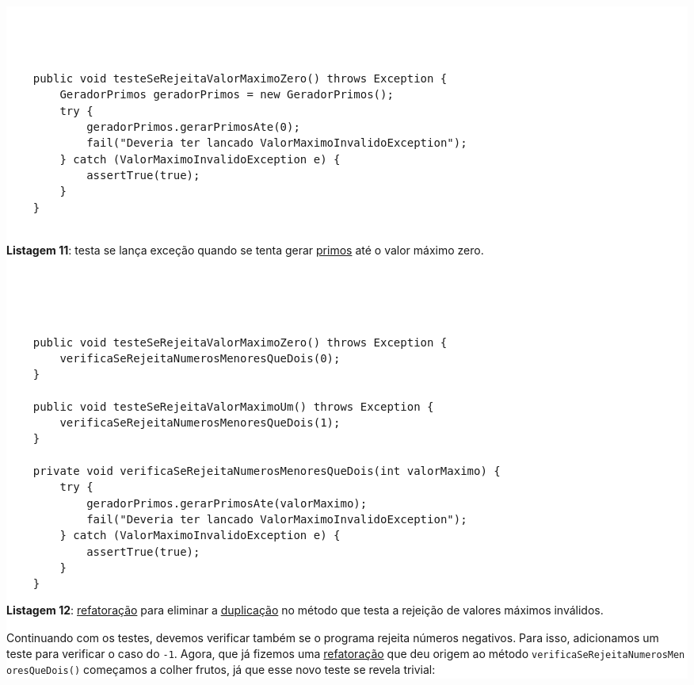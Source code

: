 <a name="11"></a>
<div>
	
<pre class="java" name="code">
	

	

	public void testeSeRejeitaValorMaximoZero() throws Exception {
		GeradorPrimos geradorPrimos = new GeradorPrimos();
		try {
			geradorPrimos.gerarPrimosAte(0);
			fail("Deveria ter lancado ValorMaximoInvalidoException");
		} catch (ValorMaximoInvalidoException e) {
			assertTrue(true);
		}
	}
	
</pre>

</div>
	

**Listagem 11**: testa se lança exceção quando se tenta gerar [primos][pri] até o valor máximo zero.

<a name="12"></a>

<div>
	
<pre class="java" name="code">
	

	

	public void testeSeRejeitaValorMaximoZero() throws Exception {
		verificaSeRejeitaNumerosMenoresQueDois(0);
	}

	public void testeSeRejeitaValorMaximoUm() throws Exception {
		verificaSeRejeitaNumerosMenoresQueDois(1);
	}

	private void verificaSeRejeitaNumerosMenoresQueDois(int valorMaximo) {
		try {
			geradorPrimos.gerarPrimosAte(valorMaximo);
			fail("Deveria ter lancado ValorMaximoInvalidoException");
		} catch (ValorMaximoInvalidoException e) {
			assertTrue(true);
		}
	}
</pre>

</div>
	


**Listagem 12**: [refatoração][refa] para eliminar a [duplicação][dup] no método que testa a rejeição de valores máximos inválidos.

Continuando com os testes, devemos verificar também se o programa rejeita números negativos. Para isso, adicionamos um teste para verificar o caso do `-1`. Agora, que já fizemos uma [refatoração][refa] que deu origem ao método `verificaSeRejeitaNumerosMenoresQueDois()` começamos a colher frutos, já que esse novo teste se revela trivial:
<div>
	

[dceua]:			http://www.nist.gov/public_affairs/releases/n02-10.htm
[bug]:				http://en.wikipedia.org/wiki/Software_bug
[pri]:				http://pt.wikipedia.org/wiki/Números_primos
[crivo]:			http://www.numaboa.com.br/criptologia/matematica/testRapid.php
[crip]: 			http://pt.wikipedia.org/wiki/Criptografia
[pk]:				http://pt.wikipedia.org/wiki/Chave_pública
[era]:				http://pt.wikipedia.org/wiki/Eratóstenes
[JUnit]:			http://www.junit.org
[Java]:				http://java.sun.com
[Eclipse]:			http://www.eclipse.org
[IntelliJ]:			http://www.jetbrains.com
[NetBeans]:			http://www.netbeans.org
[JBuilder]:			http://www.borland.com/jbuilder				
[Junit3.8.1.zip]:	http://prdownloads.sourceforge.net/junit/junit3.8.1.zip?download
[inten]:			http://www.xprogramming.com/xpmag/acsIntention.htm
[xp]:				/xp
[passos de bebê]:	/xp/principios/passos_bebe
[dup]:				http://c2.com/cgi/wiki?DuplicatedCode
[DRY]:				http://xp.c2.com/OnceAndOnlyOnce.html
[refa]:				/xp/praticas/refatoracao
[nm]:				http://www.refactoring.com/catalog/replaceMagicNumberWithSymbolicConstant.html
[em]:				http://www.refactoring.com/catalog/extractMethod.html
[lit]:				http://en.wikipedia.org/wiki/String_literal
[sm]:				http://en.wikipedia.org/wiki/Software_maintenance
[const]:			http://en.wikipedia.org/wiki/Variable#Constant
[comp]:				http://pt.wikipedia.org/wiki/Compilador
[bc]:				http://pt.wikipedia.org/wiki/Bytecode
[dep]:				http://en.wikipedia.org/wiki/Debug
[mock]:				/xp/praticas/tdd/mock_objects
[emma]:				/xp/praticas/tdd/emma
[aj]:				http://www.junit.org/news/article/index.htm
[aaa]:				http://agilealliance.org/articles_by_category?id=31
[td]:				http://www.testdriven.com
[tdw]:				http://en.wikipedia.org/wiki/Test_driven_development
[tsw]:				http://pt.wikipedia.org/wiki/Teste_de_software
[Listagem 1]:		#1
[Listagem 2]:		#2
[Listagem 3]:		#3
[Listagem 4]:		#4
[Listagem 5]:		#5
[Listagem 6]:		#6
[Listagem 7]:		#7
[Listagem 8]:		#8
[Listagem 9]:		#9
[Listagem 10]:		#10
[Listagem 11]:		#11
[Listagem 12]:		#12
[Listagem 13]:		#13
[Listagem 14]:		#14
[Listagem 15]:		#15
[Listagem 16]:		#16
[Listagem 17]:		#17
[Listagem 18]:		#18
[Listagem 19]:		#19
[Listagem 20]:		#20
[Listagem 21]:		#21
[Listagem 22]:		#22
[Listagem 23]:		#23
[Listagem 24]:		#24
[Listagem 25]:		#25
[Figura 1]:			#figura1
[Figura 2]:			#figura2
[Figura 3]:			#figura3
[Figura 4]:			#figura4
[Figura 5]:			#figura5
[fig1]:		   		/images/xp/praticas/tdd/ativandoJUnit.gif
[fig2]:		   		/images/xp/praticas/tdd/barraVermelha.gif
[fig3]:		   		/images/xp/praticas/tdd/barraVerde.gif   
[fig4]:		   		/images/xp/praticas/tdd/variosTestes.gif 
[fig5]:		   		/images/xp/praticas/tdd/pacotes.gif      
[vini]:				http://viniciusteles.com.br
[leandro]:          http://improveit.com.br/empresa/leandro
[cca]:              http://creativecommons.org/licenses/by/3.0/deed.pt_BR
[ccapng]:           /images/cc.png